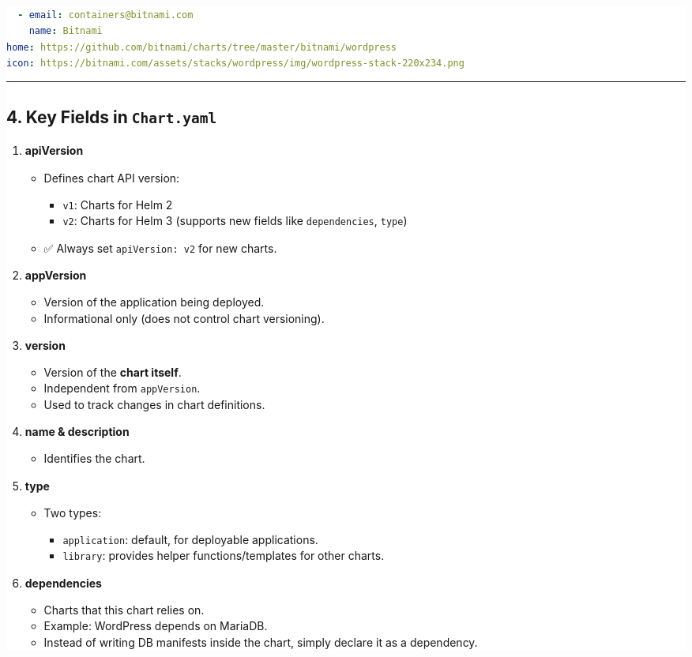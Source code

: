 ```yaml
  - email: containers@bitnami.com
    name: Bitnami
home: https://github.com/bitnami/charts/tree/master/bitnami/wordpress
icon: https://bitnami.com/assets/stacks/wordpress/img/wordpress-stack-220x234.png
```

---

## 4. Key Fields in `Chart.yaml`

1. **apiVersion**

   * Defines chart API version:

     * `v1`: Charts for Helm 2
     * `v2`: Charts for Helm 3 (supports new fields like `dependencies`, `type`)
   * ✅ Always set `apiVersion: v2` for new charts.

2. **appVersion**

   * Version of the application being deployed.
   * Informational only (does not control chart versioning).

3. **version**

   * Version of the **chart itself**.
   * Independent from `appVersion`.
   * Used to track changes in chart definitions.

4. **name & description**

   * Identifies the chart.

5. **type**

   * Two types:

     * `application`: default, for deployable applications.
     * `library`: provides helper functions/templates for other charts.

6. **dependencies**

   * Charts that this chart relies on.
   * Example: WordPress depends on MariaDB.
   * Instead of writing DB manifests inside the chart, simply declare it as a dependency.
